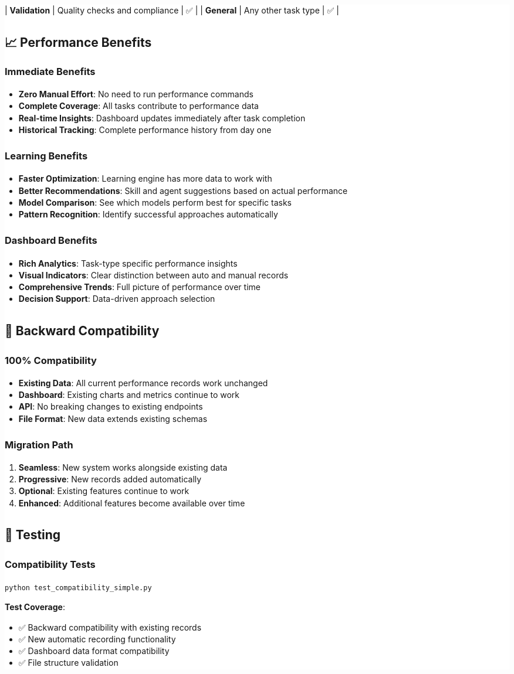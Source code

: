 | **Validation** | Quality checks and compliance | ✅ |
| **General** | Any other task type | ✅ |

## 📈 Performance Benefits

### Immediate Benefits
- **Zero Manual Effort**: No need to run performance commands
- **Complete Coverage**: All tasks contribute to performance data
- **Real-time Insights**: Dashboard updates immediately after task completion
- **Historical Tracking**: Complete performance history from day one

### Learning Benefits
- **Faster Optimization**: Learning engine has more data to work with
- **Better Recommendations**: Skill and agent suggestions based on actual performance
- **Model Comparison**: See which models perform best for specific tasks
- **Pattern Recognition**: Identify successful approaches automatically

### Dashboard Benefits
- **Rich Analytics**: Task-type specific performance insights
- **Visual Indicators**: Clear distinction between auto and manual records
- **Comprehensive Trends**: Full picture of performance over time
- **Decision Support**: Data-driven approach selection

## 🔄 Backward Compatibility

### 100% Compatibility
- **Existing Data**: All current performance records work unchanged
- **Dashboard**: Existing charts and metrics continue to work
- **API**: No breaking changes to existing endpoints
- **File Format**: New data extends existing schemas

### Migration Path
1. **Seamless**: New system works alongside existing data
2. **Progressive**: New records added automatically
3. **Optional**: Existing features continue to work
4. **Enhanced**: Additional features become available over time

## 🧪 Testing

### Compatibility Tests
```bash
python test_compatibility_simple.py
```

**Test Coverage**:
- ✅ Backward compatibility with existing records
- ✅ New automatic recording functionality
- ✅ Dashboard data format compatibility
- ✅ File structure validation
